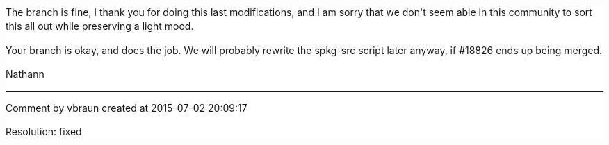 The branch is fine, I thank you for doing this last modifications, and I am sorry that we don't seem able in this community to sort this all out while preserving a light mood.

Your branch is okay, and does the job. We will probably rewrite the spkg-src script later anyway, if #18826 ends up being merged.

Nathann


---

Comment by vbraun created at 2015-07-02 20:09:17

Resolution: fixed
